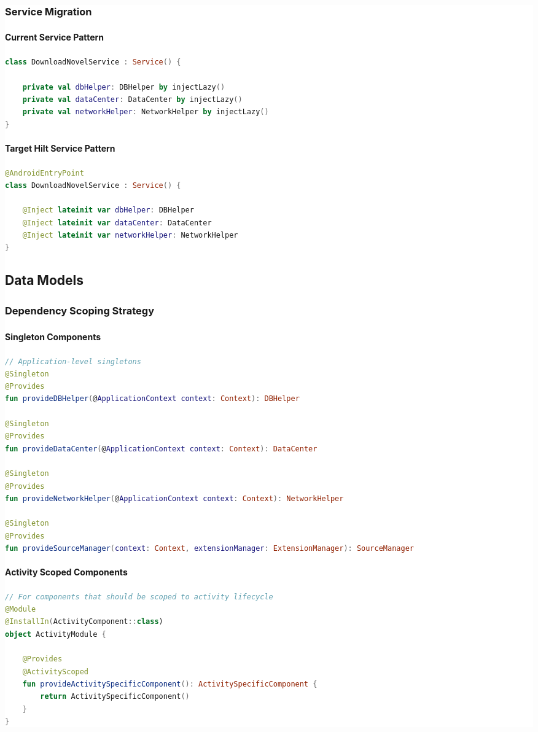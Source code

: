 ### Service Migration

#### Current Service Pattern
```kotlin
class DownloadNovelService : Service() {
    
    private val dbHelper: DBHelper by injectLazy()
    private val dataCenter: DataCenter by injectLazy()
    private val networkHelper: NetworkHelper by injectLazy()
}
```

#### Target Hilt Service Pattern
```kotlin
@AndroidEntryPoint
class DownloadNovelService : Service() {
    
    @Inject lateinit var dbHelper: DBHelper
    @Inject lateinit var dataCenter: DataCenter
    @Inject lateinit var networkHelper: NetworkHelper
}
```

## Data Models

### Dependency Scoping Strategy

#### Singleton Components
```kotlin
// Application-level singletons
@Singleton
@Provides
fun provideDBHelper(@ApplicationContext context: Context): DBHelper

@Singleton  
@Provides
fun provideDataCenter(@ApplicationContext context: Context): DataCenter

@Singleton
@Provides
fun provideNetworkHelper(@ApplicationContext context: Context): NetworkHelper

@Singleton
@Provides
fun provideSourceManager(context: Context, extensionManager: ExtensionManager): SourceManager
```

#### Activity Scoped Components
```kotlin
// For components that should be scoped to activity lifecycle
@Module
@InstallIn(ActivityComponent::class)
object ActivityModule {
    
    @Provides
    @ActivityScoped
    fun provideActivitySpecificComponent(): ActivitySpecificComponent {
        return ActivitySpecificComponent()
    }
}
```

